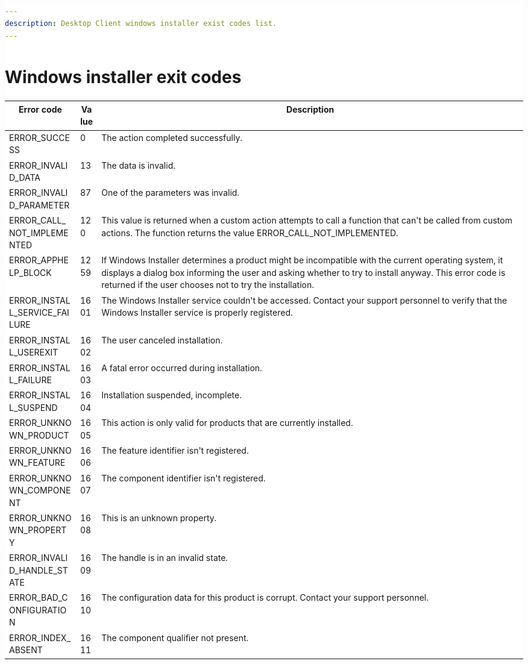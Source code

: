 ```yaml
---
description: Desktop Client windows installer exist codes list.
---
```


# Windows installer exit codes

| Error code                                 | Value | Description                                                                                                                                                                                                                                                                  |
| ------------------------------------------ | ----- | ---------------------------------------------------------------------------------------------------------------------------------------------------------------------------------------------------------------------------------------------------------------------------- |
| ERROR\_SUCCESS                             | 0     | The action completed successfully.                                                                                                                                                                                                                                           |
| ERROR\_INVALID\_DATA                       | 13    | The data is invalid.                                                                                                                                                                                                                                                         |
| ERROR\_INVALID\_PARAMETER                  | 87    | One of the parameters was invalid.                                                                                                                                                                                                                                           |
| ERROR\_CALL\_NOT\_IMPLEMENTED              | 120   | This value is returned when a custom action attempts to call a function that can't be called from custom actions. The function returns the value ERROR\_CALL\_NOT\_IMPLEMENTED.                                                                                              |
| ERROR\_APPHELP\_BLOCK                      | 1259  | If Windows Installer determines a product might be incompatible with the current operating system, it displays a dialog box informing the user and asking whether to try to install anyway. This error code is returned if the user chooses not to try the installation.     |
| ERROR\_INSTALL\_SERVICE\_FAILURE           | 1601  | The Windows Installer service couldn't be accessed. Contact your support personnel to verify that the Windows Installer service is properly registered.                                                                                                                      |
| ERROR\_INSTALL\_USEREXIT                   | 1602  | The user canceled installation.                                                                                                                                                                                                                                              |
| ERROR\_INSTALL\_FAILURE                    | 1603  | A fatal error occurred during installation.                                                                                                                                                                                                                                  |
| ERROR\_INSTALL\_SUSPEND                    | 1604  | Installation suspended, incomplete.                                                                                                                                                                                                                                          |
| ERROR\_UNKNOWN\_PRODUCT                    | 1605  | This action is only valid for products that are currently installed.                                                                                                                                                                                                         |
| ERROR\_UNKNOWN\_FEATURE                    | 1606  | The feature identifier isn't registered.                                                                                                                                                                                                                                     |
| ERROR\_UNKNOWN\_COMPONENT                  | 1607  | The component identifier isn't registered.                                                                                                                                                                                                                                   |
| ERROR\_UNKNOWN\_PROPERTY                   | 1608  | This is an unknown property.                                                                                                                                                                                                                                                 |
| ERROR\_INVALID\_HANDLE\_STATE              | 1609  | The handle is in an invalid state.                                                                                                                                                                                                                                           |
| ERROR\_BAD\_CONFIGURATION                  | 1610  | The configuration data for this product is corrupt. Contact your support personnel.                                                                                                                                                                                          |
| ERROR\_INDEX\_ABSENT                       | 1611  | The component qualifier not present.                                                                                                                                                                                                                                         |